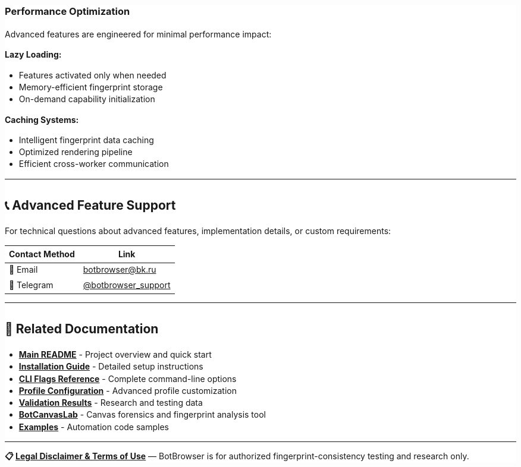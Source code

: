 ### Performance Optimization
Advanced features are engineered for minimal performance impact:

**Lazy Loading:**
- Features activated only when needed
- Memory-efficient fingerprint storage
- On-demand capability initialization

**Caching Systems:**
- Intelligent fingerprint data caching
- Optimized rendering pipeline
- Efficient cross-worker communication

---

## 📞 Advanced Feature Support

For technical questions about advanced features, implementation details, or custom requirements:

| Contact Method | Link |
|----------------|------|
| 📧 Email | [botbrowser@bk.ru](mailto:botbrowser@bk.ru) |
| 📱 Telegram | [@botbrowser_support](https://t.me/botbrowser_support) |

---

## 🔗 Related Documentation

- **[Main README](README.md)** - Project overview and quick start
- **[Installation Guide](INSTALLATION.md)** - Detailed setup instructions
- **[CLI Flags Reference](CLI_FLAGS.md)** - Complete command-line options
- **[Profile Configuration](profiles/PROFILE_CONFIGS.md)** - Advanced profile customization
- **[Validation Results](VALIDATION.md)** - Research and testing data
- **[BotCanvasLab](tools/botcanvas/)** - Canvas forensics and fingerprint analysis tool
- **[Examples](examples/)** - Automation code samples

---

**📋 [Legal Disclaimer & Terms of Use](https://github.com/botswin/BotBrowser/blob/main/DISCLAIMER.md)** — BotBrowser is for authorized fingerprint-consistency testing and research only.
